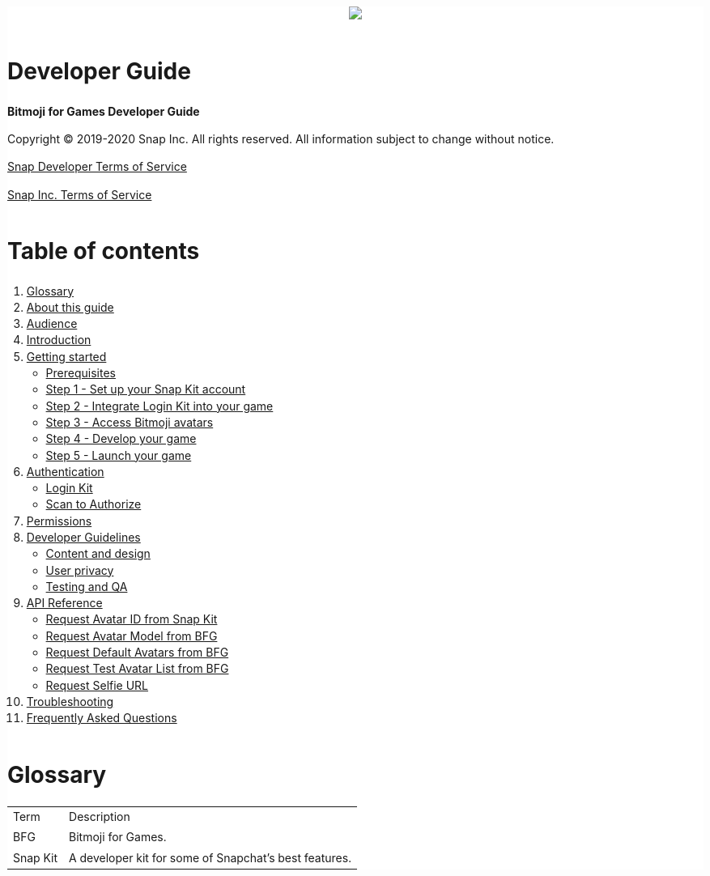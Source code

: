 <p align="center">
<img src="../Shared/Logo.png" width="450"/>
</p>

# Developer Guide

**Bitmoji for Games Developer Guide**

Copyright © 2019-2020 Snap Inc. All rights reserved. All information subject to change without notice.

[Snap Developer Terms of Service](https://kit.snapchat.com/portal/eula?viewOnly=true)

[Snap Inc. Terms of Service](https://www.bitmoji.com/support/terms.html)

# Table of contents

1. [Glossary](#glossary)
1. [About this guide](#about-this-guide)
1. [Audience](#audience)
1. [Introduction](#introduction)
1. [Getting started](#getting-started)
    * [Prerequisites](#getting-started-prerequisites)
    * [Step 1 - Set up your Snap Kit account](#getting-started-step1)
    * [Step 2 - Integrate Login Kit into your game](#getting-started-step2)
    * [Step 3 - Access Bitmoji avatars](#getting-started-step3)
    * [Step 4 - Develop your game](#getting-started-step4)
    * [Step 5 - Launch your game](#getting-started-step5)    
1. [Authentication](#authentication)
    * [Login Kit](#authentication-login-kit)
    * [Scan to Authorize](#authentication-scan-to-authorize)
1. [Permissions](#permissions)
1. [Developer Guidelines](#developer-guidelines)
    * [Content and design](#developer-guidelines-content-and-design)
    * [User privacy](#developer-guidelines-user-privacy)
    * [Testing and QA](#developer-guidelines-testing-and-qa)
1. [API Reference](#api-reference)
    * [Request Avatar ID from Snap Kit](#api-reference-request-avatar-id-from-snap-kit)
    * [Request Avatar Model from BFG](#api-reference-request-avatar-model-from-bfg)
    * [Request Default Avatars from BFG](#api-reference-request-default-avatars-from-bfg)
    * [Request Test Avatar List from BFG](#api-reference-request-test-avatar-list-from-bfg)
    * [Request Selfie URL](#api-reference-request-selfie-url)
1. [Troubleshooting](#troubleshooting)
1. [Frequently Asked Questions](#frequently-asked-questions)

<a name="glossary"></a>
# Glossary

<table>
  <tr>
    <td>Term</td>
    <td>Description</td>
  </tr>
  <tr>
    <td>BFG</td>
    <td>Bitmoji for Games.</td>
  </tr>
  <tr>
    <td>Snap Kit</td>
    <td>A developer kit for some of Snapchat’s best features.</td>
  </tr>
  <tr>